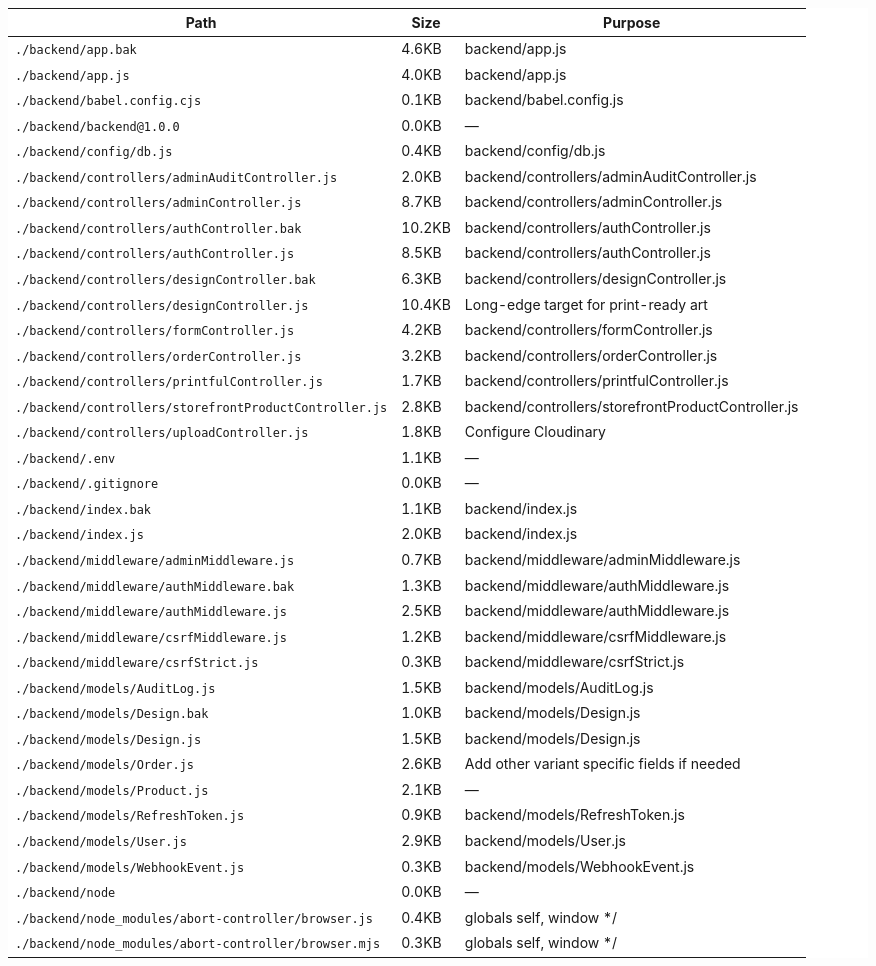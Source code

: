 | Path | Size | Purpose |
|------|------|---------|
| `./backend/app.bak` | 4.6KB | backend/app.js |
| `./backend/app.js` | 4.0KB | backend/app.js |
| `./backend/babel.config.cjs` | 0.1KB | backend/babel.config.js |
| `./backend/backend@1.0.0` | 0.0KB | — |
| `./backend/config/db.js` | 0.4KB | backend/config/db.js |
| `./backend/controllers/adminAuditController.js` | 2.0KB | backend/controllers/adminAuditController.js |
| `./backend/controllers/adminController.js` | 8.7KB | backend/controllers/adminController.js |
| `./backend/controllers/authController.bak` | 10.2KB | backend/controllers/authController.js |
| `./backend/controllers/authController.js` | 8.5KB | backend/controllers/authController.js |
| `./backend/controllers/designController.bak` | 6.3KB | backend/controllers/designController.js |
| `./backend/controllers/designController.js` | 10.4KB | Long-edge target for print-ready art |
| `./backend/controllers/formController.js` | 4.2KB | backend/controllers/formController.js |
| `./backend/controllers/orderController.js` | 3.2KB | backend/controllers/orderController.js |
| `./backend/controllers/printfulController.js` | 1.7KB | backend/controllers/printfulController.js |
| `./backend/controllers/storefrontProductController.js` | 2.8KB | backend/controllers/storefrontProductController.js |
| `./backend/controllers/uploadController.js` | 1.8KB | Configure Cloudinary |
| `./backend/.env` | 1.1KB | — |
| `./backend/.gitignore` | 0.0KB | — |
| `./backend/index.bak` | 1.1KB | backend/index.js |
| `./backend/index.js` | 2.0KB | backend/index.js |
| `./backend/middleware/adminMiddleware.js` | 0.7KB | backend/middleware/adminMiddleware.js |
| `./backend/middleware/authMiddleware.bak` | 1.3KB | backend/middleware/authMiddleware.js |
| `./backend/middleware/authMiddleware.js` | 2.5KB | backend/middleware/authMiddleware.js |
| `./backend/middleware/csrfMiddleware.js` | 1.2KB | backend/middleware/csrfMiddleware.js |
| `./backend/middleware/csrfStrict.js` | 0.3KB | backend/middleware/csrfStrict.js |
| `./backend/models/AuditLog.js` | 1.5KB | backend/models/AuditLog.js |
| `./backend/models/Design.bak` | 1.0KB | backend/models/Design.js |
| `./backend/models/Design.js` | 1.5KB | backend/models/Design.js |
| `./backend/models/Order.js` | 2.6KB | Add other variant specific fields if needed |
| `./backend/models/Product.js` | 2.1KB | — |
| `./backend/models/RefreshToken.js` | 0.9KB | backend/models/RefreshToken.js |
| `./backend/models/User.js` | 2.9KB | backend/models/User.js |
| `./backend/models/WebhookEvent.js` | 0.3KB | backend/models/WebhookEvent.js |
| `./backend/node` | 0.0KB | — |
| `./backend/node_modules/abort-controller/browser.js` | 0.4KB | globals self, window */ |
| `./backend/node_modules/abort-controller/browser.mjs` | 0.3KB | globals self, window */ |